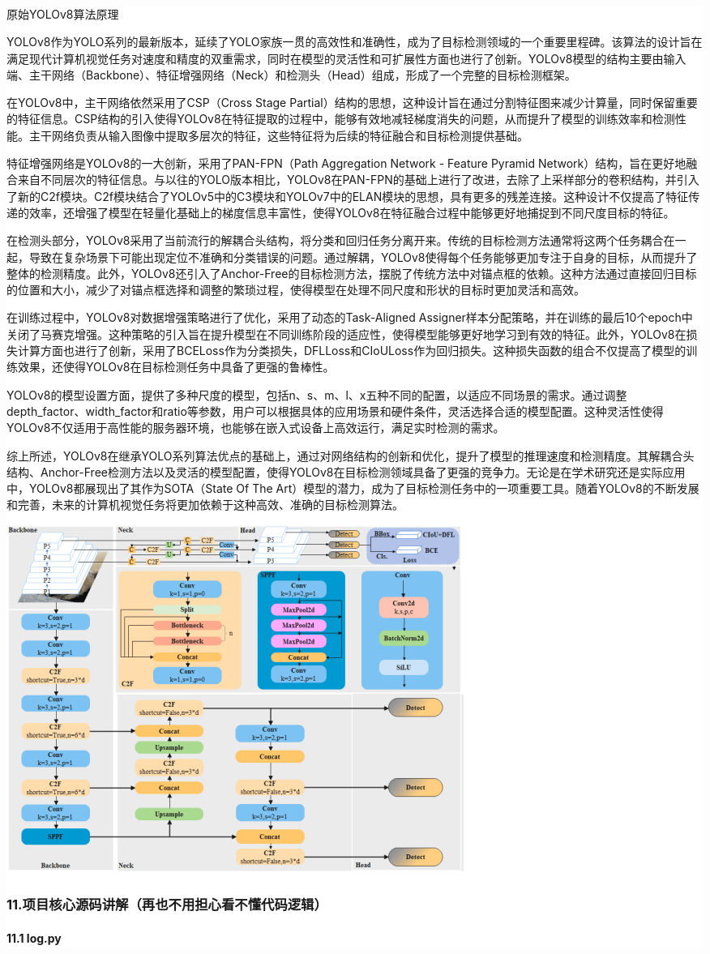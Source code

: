 原始YOLOv8算法原理

YOLOv8作为YOLO系列的最新版本，延续了YOLO家族一贯的高效性和准确性，成为了目标检测领域的一个重要里程碑。该算法的设计旨在满足现代计算机视觉任务对速度和精度的双重需求，同时在模型的灵活性和可扩展性方面也进行了创新。YOLOv8模型的结构主要由输入端、主干网络（Backbone）、特征增强网络（Neck）和检测头（Head）组成，形成了一个完整的目标检测框架。

在YOLOv8中，主干网络依然采用了CSP（Cross Stage Partial）结构的思想，这种设计旨在通过分割特征图来减少计算量，同时保留重要的特征信息。CSP结构的引入使得YOLOv8在特征提取的过程中，能够有效地减轻梯度消失的问题，从而提升了模型的训练效率和检测性能。主干网络负责从输入图像中提取多层次的特征，这些特征将为后续的特征融合和目标检测提供基础。

特征增强网络是YOLOv8的一大创新，采用了PAN-FPN（Path Aggregation Network - Feature Pyramid Network）结构，旨在更好地融合来自不同层次的特征信息。与以往的YOLO版本相比，YOLOv8在PAN-FPN的基础上进行了改进，去除了上采样部分的卷积结构，并引入了新的C2f模块。C2f模块结合了YOLOv5中的C3模块和YOLOv7中的ELAN模块的思想，具有更多的残差连接。这种设计不仅提高了特征传递的效率，还增强了模型在轻量化基础上的梯度信息丰富性，使得YOLOv8在特征融合过程中能够更好地捕捉到不同尺度目标的特征。

在检测头部分，YOLOv8采用了当前流行的解耦合头结构，将分类和回归任务分离开来。传统的目标检测方法通常将这两个任务耦合在一起，导致在复杂场景下可能出现定位不准确和分类错误的问题。通过解耦，YOLOv8使得每个任务能够更加专注于自身的目标，从而提升了整体的检测精度。此外，YOLOv8还引入了Anchor-Free的目标检测方法，摆脱了传统方法中对锚点框的依赖。这种方法通过直接回归目标的位置和大小，减少了对锚点框选择和调整的繁琐过程，使得模型在处理不同尺度和形状的目标时更加灵活和高效。

在训练过程中，YOLOv8对数据增强策略进行了优化，采用了动态的Task-Aligned Assigner样本分配策略，并在训练的最后10个epoch中关闭了马赛克增强。这种策略的引入旨在提升模型在不同训练阶段的适应性，使得模型能够更好地学习到有效的特征。此外，YOLOv8在损失计算方面也进行了创新，采用了BCELoss作为分类损失，DFLLoss和CIoULoss作为回归损失。这种损失函数的组合不仅提高了模型的训练效果，还使得YOLOv8在目标检测任务中具备了更强的鲁棒性。

YOLOv8的模型设置方面，提供了多种尺度的模型，包括n、s、m、l、x五种不同的配置，以适应不同场景的需求。通过调整depth_factor、width_factor和ratio等参数，用户可以根据具体的应用场景和硬件条件，灵活选择合适的模型配置。这种灵活性使得YOLOv8不仅适用于高性能的服务器环境，也能够在嵌入式设备上高效运行，满足实时检测的需求。

综上所述，YOLOv8在继承YOLO系列算法优点的基础上，通过对网络结构的创新和优化，提升了模型的推理速度和检测精度。其解耦合头结构、Anchor-Free检测方法以及灵活的模型配置，使得YOLOv8在目标检测领域具备了更强的竞争力。无论是在学术研究还是实际应用中，YOLOv8都展现出了其作为SOTA（State Of The Art）模型的潜力，成为了目标检测任务中的一项重要工具。随着YOLOv8的不断发展和完善，未来的计算机视觉任务将更加依赖于这种高效、准确的目标检测算法。

![18.png](18.png)

### 11.项目核心源码讲解（再也不用担心看不懂代码逻辑）

#### 11.1 log.py
